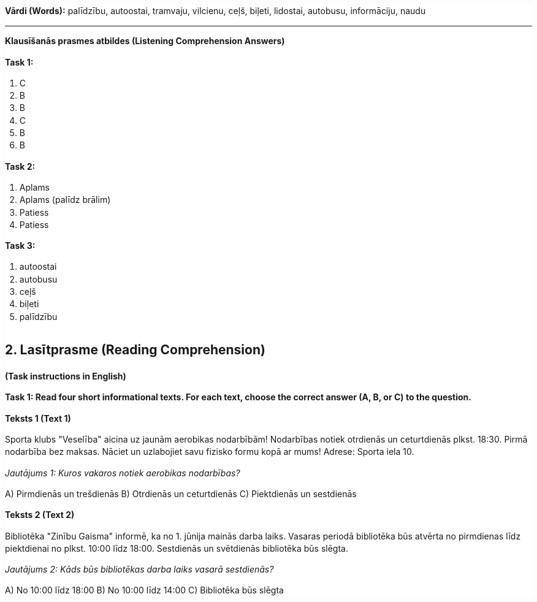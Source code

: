 **Vārdi (Words):** palīdzību, autoostai, tramvaju, vilcienu, ceļš, biļeti, lidostai, autobusu, informāciju, naudu

---

**Klausīšanās prasmes atbildes (Listening Comprehension Answers)**

**Task 1:**
1. C
2. B
3. B
4. C
5. B
6. B

**Task 2:**
1. Aplams
2. Aplams (palīdz brālim)
3. Patiess
4. Patiess

**Task 3:**
1. autoostai
2. autobusu
3. ceļš
4. biļeti
5. palīdzību

## 2. Lasītprasme (Reading Comprehension)

**(Task instructions in English)**

**Task 1: Read four short informational texts. For each text, choose the correct answer (A, B, or C) to the question.**

**Teksts 1 (Text 1)**

Sporta klubs "Veselība" aicina uz jaunām aerobikas nodarbībām! Nodarbības notiek otrdienās un ceturtdienās plkst. 18:30. Pirmā nodarbība bez maksas. Nāciet un uzlabojiet savu fizisko formu kopā ar mums! Adrese: Sporta iela 10.

*Jautājums 1: Kuros vakaros notiek aerobikas nodarbības?*

A) Pirmdienās un trešdienās
B) Otrdienās un ceturtdienās
C) Piektdienās un sestdienās

**Teksts 2 (Text 2)**

Bibliotēka "Zinību Gaisma" informē, ka no 1. jūnija mainās darba laiks. Vasaras periodā bibliotēka būs atvērta no pirmdienas līdz piektdienai no plkst. 10:00 līdz 18:00. Sestdienās un svētdienās bibliotēka būs slēgta.

*Jautājums 2: Kāds būs bibliotēkas darba laiks vasarā sestdienās?*

A) No 10:00 līdz 18:00
B) No 10:00 līdz 14:00
C) Bibliotēka būs slēgta
